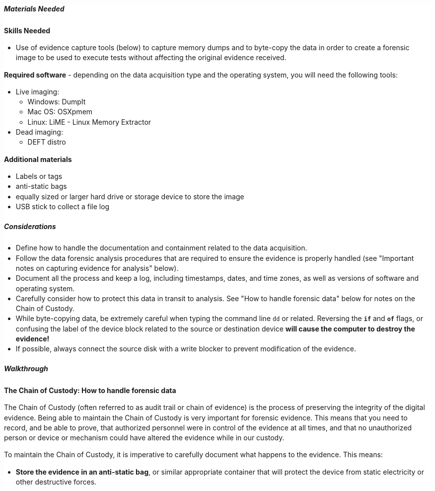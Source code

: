 ##### Materials Needed

**Skills Needed**

* Use of evidence capture tools (below) to capture memory dumps and to byte-copy the data in order to create a forensic image to be used to execute tests without affecting the original evidence received.

**Required software** - depending on the data acquisition type and the operating system, you will need the following tools:

* Live imaging:
  * Windows: DumpIt
  * Mac OS: OSXpmem
  * Linux: LiME - Linux Memory Extractor
* Dead imaging:
  * DEFT distro

**Additional materials**

* Labels or tags
* anti-static bags
* equally sized or larger hard drive or storage device to store the image
* USB stick to collect a file log

##### Considerations

* Define how to handle the documentation and containment related to the data acquisition.
* Follow the data forensic analysis procedures that are required to ensure the evidence is properly handled (see "Important  notes on capturing evidence for analysis" below).
* Document all the process and keep a log, including timestamps, dates, and time zones, as well as versions of software and operating system.
* Carefully consider how to protect this data in transit to analysis. See "How to handle forensic data" below for notes on the Chain of Custody.
* While byte-copying data, be extremely careful when typing the command line `dd` or related. Reversing the **`if`** and **`of`** flags, or confusing the label of the device block related to the source or destination device **will cause the computer to destroy the evidence!**
* If possible, always connect the source disk with a write blocker to prevent modification of the evidence.

##### Walkthrough

**The Chain of Custody: How to handle forensic data**

The Chain of Custody (often referred to as audit trail or chain of evidence) is the process of preserving the integrity of the digital evidence. Being able to maintain the Chain of Custody is very important for forensic evidence. This means that you need to record, and be able to prove, that authorized personnel were in control of the evidence at all times, and that no unauthorized person or device or mechanism could have altered the evidence while in our custody.

To maintain the Chain of Custody, it is imperative to carefully document what happens to the evidence. This means:

- **Store the evidence in an anti-static bag**, or similar appropriate container that will protect the device from static electricity or other destructive forces.
